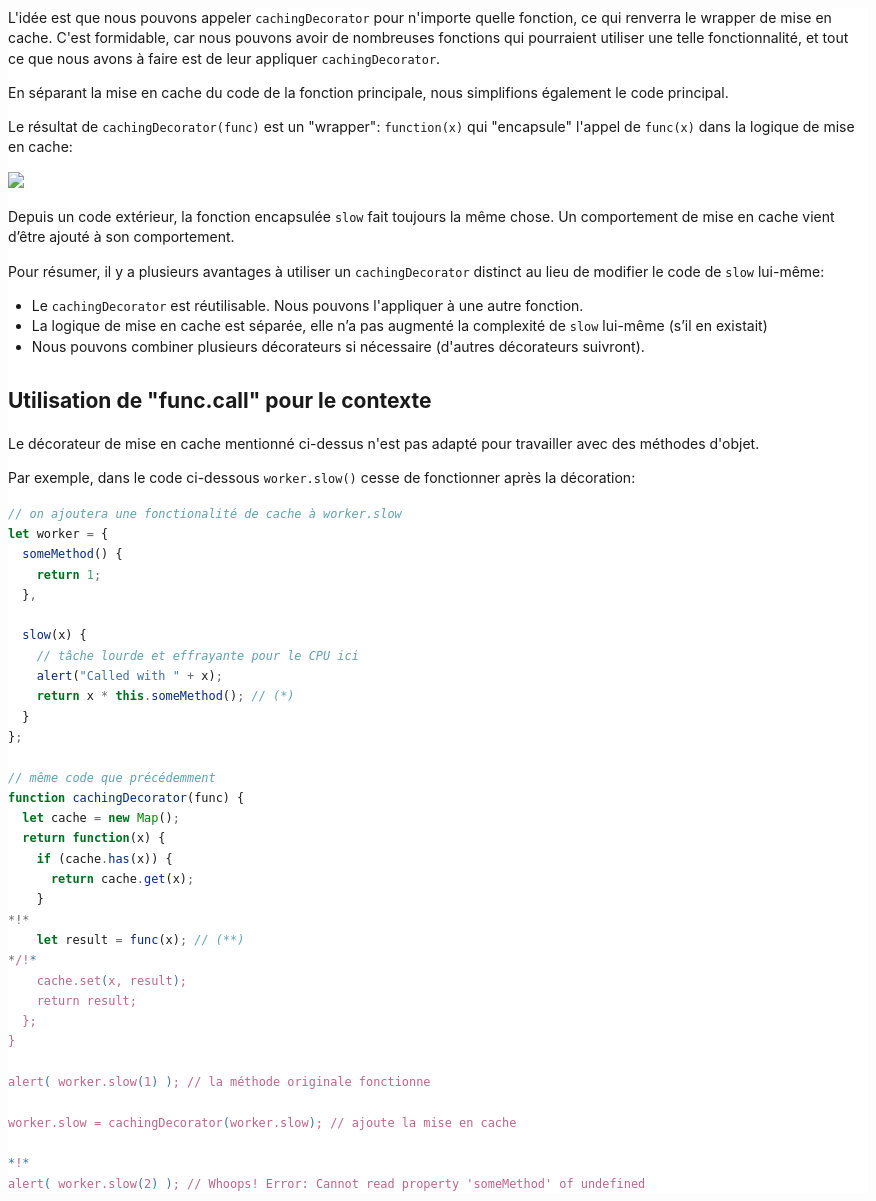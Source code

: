 L'idée est que nous pouvons appeler `cachingDecorator` pour n'importe quelle fonction, ce qui renverra le wrapper de mise en cache. C'est formidable, car nous pouvons avoir de nombreuses fonctions qui pourraient utiliser une telle fonctionnalité, et tout ce que nous avons à faire est de leur appliquer `cachingDecorator`.

En séparant la mise en cache du code de la fonction principale, nous simplifions également le code principal.

Le résultat de `cachingDecorator(func)` est un "wrapper": `function(x)` qui "encapsule" l'appel de `func(x)` dans la logique de mise en cache:

![](decorator-makecaching-wrapper.svg)

Depuis un code extérieur, la fonction encapsulée `slow` fait toujours la même chose. Un comportement de mise en cache vient d’être ajouté à son comportement.

Pour résumer, il y a plusieurs avantages à utiliser un `cachingDecorator` distinct au lieu de modifier le code de `slow` lui-même:

- Le `cachingDecorator` est réutilisable. Nous pouvons l'appliquer à une autre fonction.
- La logique de mise en cache est séparée, elle n’a pas augmenté la complexité de `slow` lui-même (s’il en existait)
- Nous pouvons combiner plusieurs décorateurs si nécessaire (d'autres décorateurs suivront).


## Utilisation de "func.call" pour le contexte

Le décorateur de mise en cache mentionné ci-dessus n'est pas adapté pour travailler avec des méthodes d'objet.

Par exemple, dans le code ci-dessous `worker.slow()` cesse de fonctionner après la décoration:

```js run
// on ajoutera une fonctionalité de cache à worker.slow
let worker = {
  someMethod() {
    return 1;
  },

  slow(x) {
    // tâche lourde et effrayante pour le CPU ici
    alert("Called with " + x);
    return x * this.someMethod(); // (*)
  }
};

// même code que précédemment
function cachingDecorator(func) {
  let cache = new Map();
  return function(x) {
    if (cache.has(x)) {
      return cache.get(x);
    }
*!*
    let result = func(x); // (**)
*/!*
    cache.set(x, result);
    return result;
  };
}

alert( worker.slow(1) ); // la méthode originale fonctionne

worker.slow = cachingDecorator(worker.slow); // ajoute la mise en cache

*!*
alert( worker.slow(2) ); // Whoops! Error: Cannot read property 'someMethod' of undefined
```